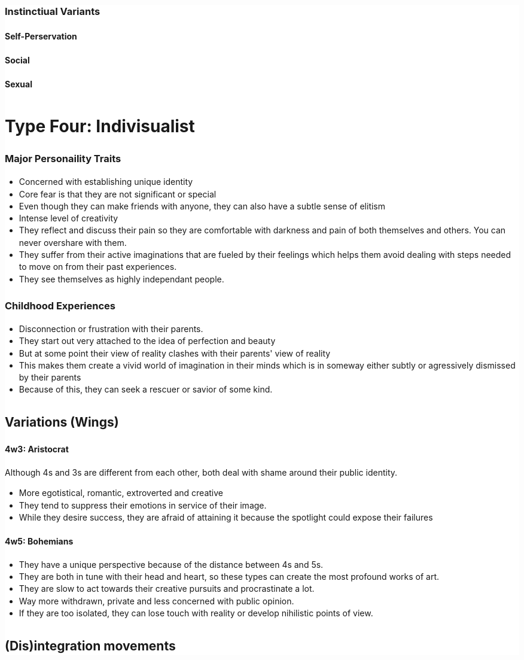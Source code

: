 
### Instinctiual Variants

#### Self-Perservation


#### Social


#### Sexual

# Type Four: Indivisualist

### Major Personaility Traits

* Concerned with establishing unique identity
* Core fear is that they are not significant or special
* Even though they can make friends with anyone, they can also have a subtle sense of elitism
* Intense level of creativity
* They reflect and discuss their pain so they are comfortable with darkness and pain of both themselves and others. You can never overshare with them.
* They suffer from their active imaginations that are fueled by their feelings which helps them avoid dealing with steps needed to move on from their past experiences.
* They see themselves as highly independant people.
### Childhood Experiences

* Disconnection or frustration with their parents.
* They start out very attached to the idea of perfection and beauty
* But at some point their view of reality clashes with their parents' view of reality
* This makes them create a vivid world of imagination in their minds which is in someway either subtly or agressively dismissed by their parents
* Because of this, they can seek a rescuer or savior of some kind.
## Variations (Wings)

#### 4w3: Aristocrat

Although 4s and 3s are different from each other, both deal with shame around their public identity. 
* More egotistical, romantic, extroverted and creative
* They tend to suppress their emotions in service of their image.
* While they desire success, they are afraid of attaining it because the spotlight could expose their failures
#### 4w5: Bohemians

* They have a unique perspective because of the distance between 4s and 5s.
* They are both in tune with their head and heart, so these types can create the most profound works of art.
* They are slow to act towards their creative pursuits and procrastinate a lot.
* Way more withdrawn, private and less concerned with public opinion.
* If they are too isolated, they can lose touch with reality or develop nihilistic points of view.
## (Dis)integration movements
